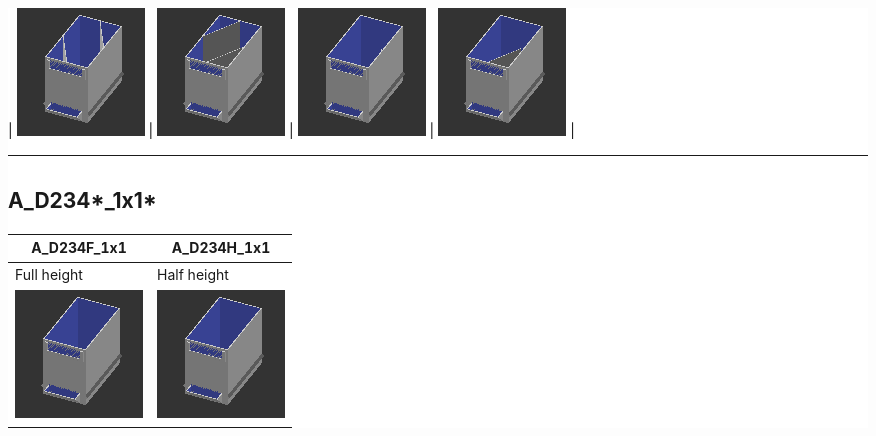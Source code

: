 | ![preview](png/A_D234F_1-2-1_dg.png) | ![preview](png/A_D234F_1-2-1_dg_R.png) | ![preview](png/A_D234H_1-2-1_dg.png) | ![preview](png/A_D234H_1-2-1_dg_R.png) | 


---
## A_D234*_1x1*
| **A_D234F_1x1** | **A_D234H_1x1** | 
| --- | --- | 
| Full height | Half height | 
| ![preview](png/A_D234F_1x1.png) | ![preview](png/A_D234H_1x1.png) | 
